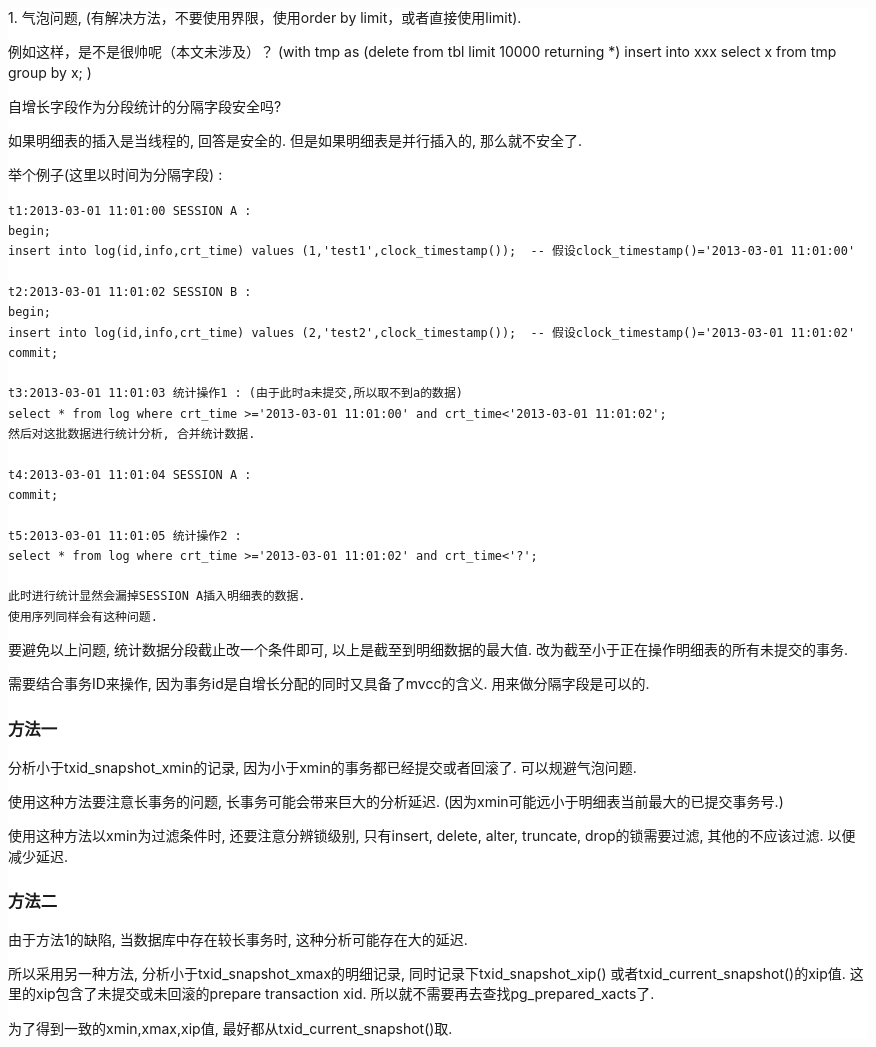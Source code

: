 1\. 气泡问题, (有解决方法，不要使用界限，使用order by limit，或者直接使用limit).  
  
例如这样，是不是很帅呢（本文未涉及）？  (with tmp as (delete from tbl limit 10000 returning *) insert into xxx select x from tmp group by x; )    
  
自增长字段作为分段统计的分隔字段安全吗?   
  
如果明细表的插入是当线程的, 回答是安全的. 但是如果明细表是并行插入的, 那么就不安全了.  
  
举个例子(这里以时间为分隔字段) :   
  
```  
t1:2013-03-01 11:01:00 SESSION A :   
begin;  
insert into log(id,info,crt_time) values (1,'test1',clock_timestamp());  -- 假设clock_timestamp()='2013-03-01 11:01:00'  
  
t2:2013-03-01 11:01:02 SESSION B :   
begin;  
insert into log(id,info,crt_time) values (2,'test2',clock_timestamp());  -- 假设clock_timestamp()='2013-03-01 11:01:02'  
commit;  
  
t3:2013-03-01 11:01:03 统计操作1 : (由于此时a未提交,所以取不到a的数据)  
select * from log where crt_time >='2013-03-01 11:01:00' and crt_time<'2013-03-01 11:01:02';  
然后对这批数据进行统计分析, 合并统计数据.  
  
t4:2013-03-01 11:01:04 SESSION A :   
commit;  
  
t5:2013-03-01 11:01:05 统计操作2 :  
select * from log where crt_time >='2013-03-01 11:01:02' and crt_time<'?';  
  
此时进行统计显然会漏掉SESSION A插入明细表的数据.  
使用序列同样会有这种问题.  
```  
  
要避免以上问题, 统计数据分段截止改一个条件即可, 以上是截至到明细数据的最大值. 改为截至小于正在操作明细表的所有未提交的事务.  
  
需要结合事务ID来操作, 因为事务id是自增长分配的同时又具备了mvcc的含义. 用来做分隔字段是可以的.  
  
### 方法一  
分析小于txid_snapshot_xmin的记录, 因为小于xmin的事务都已经提交或者回滚了. 可以规避气泡问题.  
  
使用这种方法要注意长事务的问题, 长事务可能会带来巨大的分析延迟. (因为xmin可能远小于明细表当前最大的已提交事务号.)  
  
使用这种方法以xmin为过滤条件时, 还要注意分辨锁级别, 只有insert, delete, alter, truncate, drop的锁需要过滤, 其他的不应该过滤. 以便减少延迟.  
  
### 方法二  
由于方法1的缺陷, 当数据库中存在较长事务时, 这种分析可能存在大的延迟.  
  
所以采用另一种方法, 分析小于txid_snapshot_xmax的明细记录, 同时记录下txid_snapshot_xip() 或者txid_current_snapshot()的xip值. 这里的xip包含了未提交或未回滚的prepare transaction xid. 所以就不需要再去查找pg_prepared_xacts了.  
  
为了得到一致的xmin,xmax,xip值, 最好都从txid_current_snapshot()取.  
  